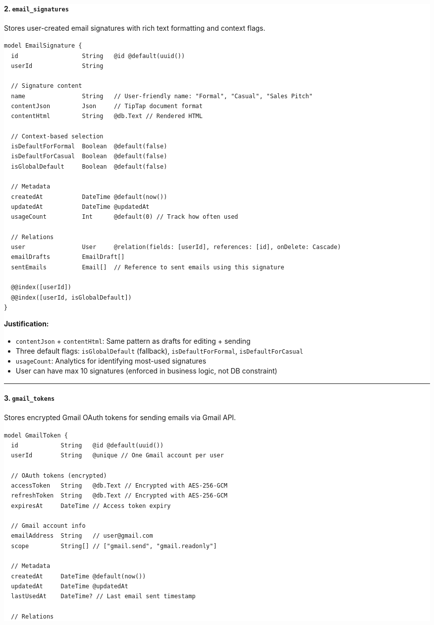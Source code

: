 
#### 2. `email_signatures`

Stores user-created email signatures with rich text formatting and context flags.

```prisma
model EmailSignature {
  id                  String   @id @default(uuid())
  userId              String

  // Signature content
  name                String   // User-friendly name: "Formal", "Casual", "Sales Pitch"
  contentJson         Json     // TipTap document format
  contentHtml         String   @db.Text // Rendered HTML

  // Context-based selection
  isDefaultForFormal  Boolean  @default(false)
  isDefaultForCasual  Boolean  @default(false)
  isGlobalDefault     Boolean  @default(false)

  // Metadata
  createdAt           DateTime @default(now())
  updatedAt           DateTime @updatedAt
  usageCount          Int      @default(0) // Track how often used

  // Relations
  user                User     @relation(fields: [userId], references: [id], onDelete: Cascade)
  emailDrafts         EmailDraft[]
  sentEmails          Email[]  // Reference to sent emails using this signature

  @@index([userId])
  @@index([userId, isGlobalDefault])
}
```

**Justification:**
- `contentJson` + `contentHtml`: Same pattern as drafts for editing + sending
- Three default flags: `isGlobalDefault` (fallback), `isDefaultForFormal`, `isDefaultForCasual`
- `usageCount`: Analytics for identifying most-used signatures
- User can have max 10 signatures (enforced in business logic, not DB constraint)

---

#### 3. `gmail_tokens`

Stores encrypted Gmail OAuth tokens for sending emails via Gmail API.

```prisma
model GmailToken {
  id            String   @id @default(uuid())
  userId        String   @unique // One Gmail account per user

  // OAuth tokens (encrypted)
  accessToken   String   @db.Text // Encrypted with AES-256-GCM
  refreshToken  String   @db.Text // Encrypted with AES-256-GCM
  expiresAt     DateTime // Access token expiry

  // Gmail account info
  emailAddress  String   // user@gmail.com
  scope         String[] // ["gmail.send", "gmail.readonly"]

  // Metadata
  createdAt     DateTime @default(now())
  updatedAt     DateTime @updatedAt
  lastUsedAt    DateTime? // Last email sent timestamp

  // Relations
```